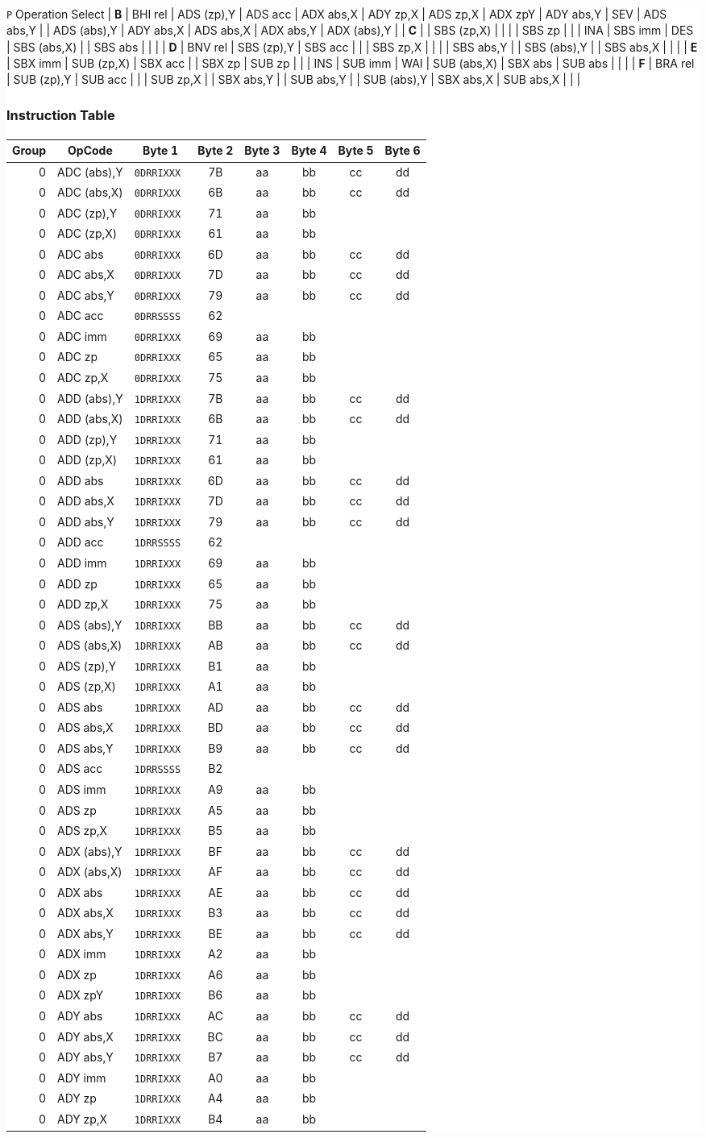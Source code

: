 ```P``` Operation Select
| **B**   | BHI rel | ADS (zp),Y | ADS acc     | ADX abs,X | ADY zp,X | ADS zp,X | ADX zpY  | ADY abs,Y | SEV | ADS abs,Y |         | ADS (abs),Y | ADY abs,X | ADS abs,X | ADX abs,Y | ADX (abs),Y |
| **C**   |         | SBS (zp,X) |             |           |          | SBS zp   |          |           | INA | SBS imm   | DES     | SBS (abs,X) |           | SBS abs   |           |             |
| **D**   | BNV rel | SBS (zp),Y | SBS acc     |           |          | SBS zp,X |          |           |     | SBS abs,Y |         | SBS (abs),Y |           | SBS abs,X |           |             |
| **E**   | SBX imm | SUB (zp,X) | SBX acc     |           | SBX zp   | SUB zp   |          |           | INS | SUB imm   | WAI     | SUB (abs,X) | SBX abs   | SUB abs   |           |             |
| **F**   | BRA rel | SUB (zp),Y | SUB acc     |           |          | SUB zp,X |          | SBX abs,Y |     | SUB abs,Y |         | SUB (abs),Y | SBX abs,X | SUB abs,X |           |             |


### Instruction Table

| Group |	OpCode | Byte 1 | Byte 2 | Byte 3 | Byte 4 | Byte 5 | Byte 6 |
| -----:| ------ |:------:|:------:|:------:|:------:|:------:|:------:|
| 0 | ADC (abs),Y |  ```0DRRIXXX ``` | 7B | aa | bb | cc | dd |
| 0 | ADC (abs,X) |  ```0DRRIXXX ``` | 6B | aa | bb | cc | dd |
| 0 | ADC (zp),Y |  ```0DRRIXXX ``` | 71 | aa | bb |  |  |
| 0 | ADC (zp,X) |  ```0DRRIXXX ``` | 61 | aa | bb |  |  |
| 0 | ADC abs |  ```0DRRIXXX ``` | 6D | aa | bb | cc | dd |
| 0 | ADC abs,X |  ```0DRRIXXX ``` | 7D | aa | bb | cc | dd |
| 0 | ADC abs,Y |  ```0DRRIXXX ``` | 79 | aa | bb | cc | dd |
| 0 | ADC acc |  ```0DRRSSSS ``` | 62 |  |  |  |  |
| 0 | ADC imm |  ```0DRRIXXX ``` | 69 | aa | bb |  |  |
| 0 | ADC zp |  ```0DRRIXXX ``` | 65 | aa | bb |  |  |
| 0 | ADC zp,X |  ```0DRRIXXX ``` | 75 | aa | bb |  |  |
| 0 | ADD (abs),Y |  ```1DRRIXXX ``` | 7B | aa | bb | cc | dd |
| 0 | ADD (abs,X) |  ```1DRRIXXX ``` | 6B | aa | bb | cc | dd |
| 0 | ADD (zp),Y |  ```1DRRIXXX ``` | 71 | aa | bb |  |  |
| 0 | ADD (zp,X) |  ```1DRRIXXX ``` | 61 | aa | bb |  |  |
| 0 | ADD abs |  ```1DRRIXXX ``` | 6D | aa | bb | cc | dd |
| 0 | ADD abs,X |  ```1DRRIXXX ``` | 7D | aa | bb | cc | dd |
| 0 | ADD abs,Y |  ```1DRRIXXX ``` | 79 | aa | bb | cc | dd |
| 0 | ADD acc |  ```1DRRSSSS ``` | 62 |  |  |  |  |
| 0 | ADD imm |  ```1DRRIXXX ``` | 69 | aa | bb |  |  |
| 0 | ADD zp |  ```1DRRIXXX ``` | 65 | aa | bb |  |  |
| 0 | ADD zp,X |  ```1DRRIXXX ``` | 75 | aa | bb |  |  |
| 0 | ADS (abs),Y |  ```1DRRIXXX ``` | BB | aa | bb | cc | dd |
| 0 | ADS (abs,X) |  ```1DRRIXXX ``` | AB | aa | bb | cc | dd |
| 0 | ADS (zp),Y |  ```1DRRIXXX ``` | B1 | aa | bb |  |  |
| 0 | ADS (zp,X) |  ```1DRRIXXX ``` | A1 | aa | bb |  |  |
| 0 | ADS abs |  ```1DRRIXXX ``` | AD | aa | bb | cc | dd |
| 0 | ADS abs,X |  ```1DRRIXXX ``` | BD | aa | bb | cc | dd |
| 0 | ADS abs,Y |  ```1DRRIXXX ``` | B9 | aa | bb | cc | dd |
| 0 | ADS acc |  ```1DRRSSSS ``` | B2 |  |  |  |  |
| 0 | ADS imm |  ```1DRRIXXX ``` | A9 | aa | bb |  |  |
| 0 | ADS zp |  ```1DRRIXXX ``` | A5 | aa | bb |  |  |
| 0 | ADS zp,X |  ```1DRRIXXX ``` | B5 | aa | bb |  |  |
| 0 | ADX (abs),Y |  ```1DRRIXXX ``` | BF | aa | bb | cc | dd |
| 0 | ADX (abs,X) |  ```1DRRIXXX ``` | AF | aa | bb | cc | dd |
| 0 | ADX abs |  ```1DRRIXXX ``` | AE | aa | bb | cc | dd |
| 0 | ADX abs,X |  ```1DRRIXXX ``` | B3 | aa | bb | cc | dd |
| 0 | ADX abs,Y |  ```1DRRIXXX ``` | BE | aa | bb | cc | dd |
| 0 | ADX imm |  ```1DRRIXXX ``` | A2 | aa | bb |  |  |
| 0 | ADX zp |  ```1DRRIXXX ``` | A6 | aa | bb |  |  |
| 0 | ADX zpY |  ```1DRRIXXX ``` | B6 | aa | bb |  |  |
| 0 | ADY abs |  ```1DRRIXXX ``` | AC | aa | bb | cc | dd |
| 0 | ADY abs,X |  ```1DRRIXXX ``` | BC | aa | bb | cc | dd |
| 0 | ADY abs,Y |  ```1DRRIXXX ``` | B7 | aa | bb | cc | dd |
| 0 | ADY imm |  ```1DRRIXXX ``` | A0 | aa | bb |  |  |
| 0 | ADY zp |  ```1DRRIXXX ``` | A4 | aa | bb |  |  |
| 0 | ADY zp,X |  ```1DRRIXXX ``` | B4 | aa | bb |  |  |
```
